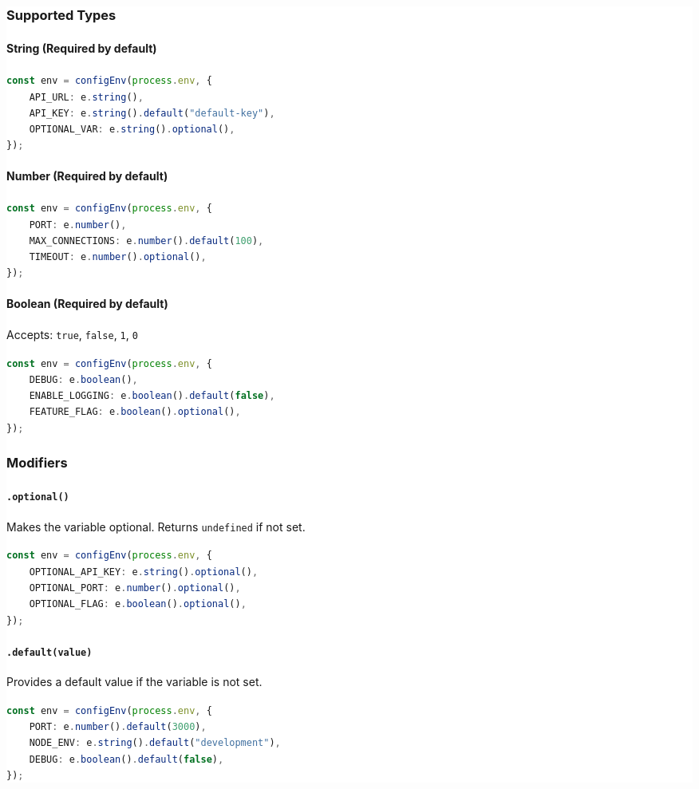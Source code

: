 ### Supported Types

#### String (Required by default)

```typescript
const env = configEnv(process.env, {
    API_URL: e.string(),
    API_KEY: e.string().default("default-key"),
    OPTIONAL_VAR: e.string().optional(),
});
```

#### Number (Required by default)

```typescript
const env = configEnv(process.env, {
    PORT: e.number(),
    MAX_CONNECTIONS: e.number().default(100),
    TIMEOUT: e.number().optional(),
});
```

#### Boolean (Required by default)

Accepts: `true`, `false`, `1`, `0`

```typescript
const env = configEnv(process.env, {
    DEBUG: e.boolean(),
    ENABLE_LOGGING: e.boolean().default(false),
    FEATURE_FLAG: e.boolean().optional(),
});
```

### Modifiers

#### `.optional()`

Makes the variable optional. Returns `undefined` if not set.

```typescript
const env = configEnv(process.env, {
    OPTIONAL_API_KEY: e.string().optional(),
    OPTIONAL_PORT: e.number().optional(),
    OPTIONAL_FLAG: e.boolean().optional(),
});
```

#### `.default(value)`

Provides a default value if the variable is not set.

```typescript
const env = configEnv(process.env, {
    PORT: e.number().default(3000),
    NODE_ENV: e.string().default("development"),
    DEBUG: e.boolean().default(false),
});
```
